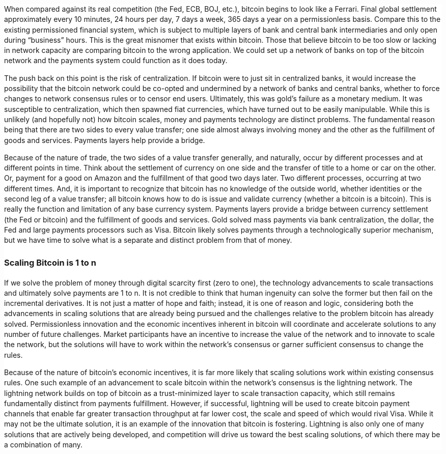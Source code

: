 When compared against its real competition (the Fed, ECB, BOJ, etc.), bitcoin begins to look like a Ferrari. Final global settlement approximately every 10 minutes, 24 hours per day, 7 days a week, 365 days a year on a permissionless basis. Compare this to the existing permissioned financial system, which is subject to multiple layers of bank and central bank intermediaries and only open during “business” hours. This is the great misnomer that exists within bitcoin. Those that believe bitcoin to be too slow or lacking in network capacity are comparing bitcoin to the wrong application. We could set up a network of banks on top of the bitcoin network and the payments system could function as it does today.

The push back on this point is the risk of centralization. If bitcoin were to just sit in centralized banks, it would increase the possibility that the bitcoin network could be co-opted and undermined by a network of banks and central banks, whether to force changes to network consensus rules or to censor end users. Ultimately, this was gold’s failure as a monetary medium. It was susceptible to centralization, which then spawned fiat currencies, which have turned out to be easily manipulable. While this is unlikely (and hopefully not) how bitcoin scales, money and payments technology are distinct problems. The fundamental reason being that there are two sides to every value transfer; one side almost always involving money and the other as the fulfillment of goods and services. Payments layers help provide a bridge.

Because of the nature of trade, the two sides of a value transfer generally, and naturally, occur by different processes and at different points in time. Think about the settlement of currency on one side and the transfer of title to a home or car on the other. Or, payment for a good on Amazon and the fulfillment of that good two days later. Two different processes, occurring at two different times. And, it is important to recognize that bitcoin has no knowledge of the outside world, whether identities or the second leg of a value transfer; all bitcoin knows how to do is issue and validate currency (whether a bitcoin is a bitcoin). This is really the function and limitation of any base currency system. Payments layers provide a bridge between currency settlement (the Fed or bitcoin) and the fulfillment of goods and services. Gold solved mass payments via bank centralization, the dollar, the Fed and large payments processors such as Visa. Bitcoin likely solves payments through a technologically superior mechanism, but we have time to solve what is a separate and distinct problem from that of money.

### Scaling Bitcoin is 1 to n

If we solve the problem of money through digital scarcity first (zero to one), the technology advancements to scale transactions and ultimately solve payments are 1 to n. It is not credible to think that human ingenuity can solve the former but then fail on the incremental derivatives. It is not just a matter of hope and faith; instead, it is one of reason and logic, considering both the advancements in scaling solutions that are already being pursued and the challenges relative to the problem bitcoin has already solved. Permissionless innovation and the economic incentives inherent in bitcoin will coordinate and accelerate solutions to any number of future challenges. Market participants have an incentive to increase the value of the network and to innovate to scale the network, but the solutions will have to work within the network’s consensus or garner sufficient consensus to change the rules.

Because of the nature of bitcoin’s economic incentives, it is far more likely that scaling solutions work within existing consensus rules. One such example of an advancement to scale bitcoin within the network’s consensus is the lightning network. The lightning network builds on top of bitcoin as a trust-minimized layer to scale transaction capacity, which still remains fundamentally distinct from payments fulfillment. However, if successful, lightning will be used to create bitcoin payment channels that enable far greater transaction throughput at far lower cost, the scale and speed of which would rival Visa. While it may not be the ultimate solution, it is an example of the innovation that bitcoin is fostering. Lightning is also only one of many solutions that are actively being developed, and competition will drive us toward the best scaling solutions, of which there may be a combination of many.
